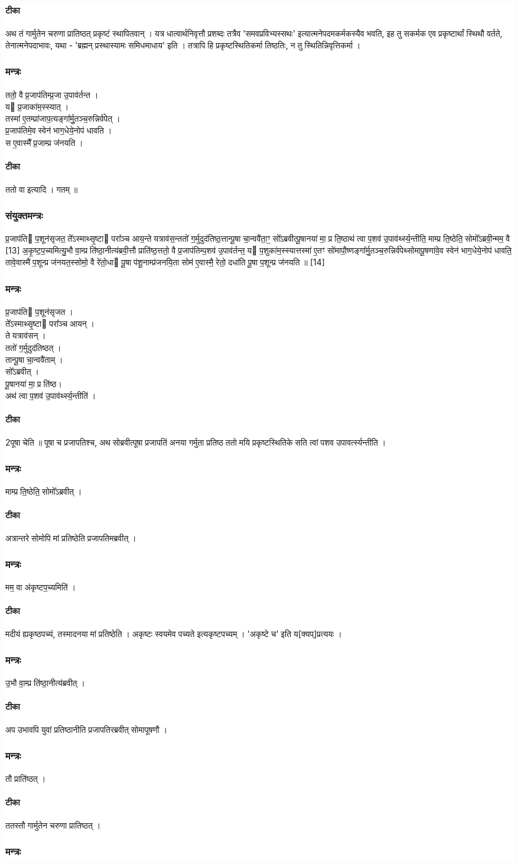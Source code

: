 #### टीका
अथ तं गार्मुतेन चरुणा प्रातिष्ठत् प्रकृष्टं स्थापितवान् । यत्र धात्वार्थनिवृत्तौ प्रशब्दः तत्रैव 'समवप्रविभ्यस्सथः' इत्यात्मनेपदमकर्मकस्यैव भवति, इह तु सकर्मक एव प्रकृष्टार्थां स्थिथौ वर्तते, तेनात्मनेपदाभावः, यथा - 'ब्रह्मन् प्रस्थास्यामः समिधमाधाय' इति । तत्रापि हि प्रकृष्टस्थितिकर्मा तिष्ठतिः, न तु स्थितिन्निवृत्तिकर्मा ।
### मन्त्रः
ततो॒ वै प्र॒जाप॑तिम्प्र॒जा उ॒पाव॑र्तन्त ।  
य प्र॒जाका॑म॒स्स्यात् ।  
तस्मा॑ ए॒तम्प्रा॑जाप॒त्यङ्गा᳚र्मु॒तञ्च॒रुन्निर्व॑पेत् ।  
प्र॒जाप॑तिमे॒व स्वेन॑ भाग॒धेये॒नोप॑ धावति ।  
स ए॒वास्मै᳚ प्र॒जाम्प्र ज॑नयति ।  

#### टीका
ततो वा इत्यादि । गतम् ॥
### संयुक्तमन्त्रः
प्र॒जाप॑ति प॒शून॑सृजत॒ ते᳚ऽस्माथ्सृ॒ष्टा परा᳚ञ्च आय॒न्ते यत्राव॑स॒न्ततो॑ ग॒र्मुदुद॑तिष्ठ॒त्तान्पू॒षा चा॒न्ववै॑ता॒ꣳ॒ सो᳚ऽब्रवीत्पू॒षानया॑ मा॒ प्र ति॒ष्ठाथ॑ त्वा प॒शव॑ उ॒पाव॑र्थ्स्य॒न्तीति॒ माम्प्र ति॒ष्ठेति॒ सोमो᳚ऽब्रवी॒न्मम॒ वै [13]  अ॒कृ॒ष्ट॒प॒च्यमित्यु॒भौ वा॒म्प्र ति॑ष्ठा॒नीत्य॑ब्रवी॒त्तौ प्राति॑ष्ठ॒त्ततो॒ वै प्र॒जाप॑तिम्प॒शव॑ उ॒पाव॑र्तन्त॒ य प॒शुका॑म॒स्स्यात्तस्मा॑ ए॒तꣳ सो॑मापौ॒ष्णङ्गा᳚र्मु॒तञ्च॒रुन्निर्व॑पेथ्सोमापू॒षणा॑वे॒व स्वेन॑ भाग॒धेये॒नोप॑ धावति॒ तावे॒वास्मै॑ प॒शून्प्र ज॑नयत॒स्सोमो॒ वै रे॑तो॒धा पू॒षा प॑शू॒नाम्प्र॑जनयि॒ता सोम॑ ए॒वास्मै॒ रेतो॒ दधा॑ति पू॒षा प॒शून्प्र ज॑नयति ॥ [14]  
### मन्त्रः
प्र॒जाप॑ति प॒शून॑सृजत ।  
ते᳚ऽस्माथ्सृ॒ष्टा परा᳚ञ्च आयन् ।  
ते यत्राव॑सन् ।  
ततो॑ ग॒र्मुदुद॑तिष्ठत् ।  
तान्पू॒षा चा॒न्ववै॑ताम् ।  
सो᳚ऽब्रवीत् ।  
पू॒षानया॑ मा॒ प्र ति॑ष्ठ।  
अथ॑ त्वा प॒शव॑ उ॒पाव॑र्थ्स्य॒न्तीति॑ ।  

#### टीका
2पूषा चेति ॥ पूषा च प्रजापतिश्च, अथ सोब्रवीत्पूषा प्रजापतिं अनया गर्मुता प्रतिष्ठ ततो मयि प्रकृष्टस्थितिके सति त्वां पशव उपावर्त्स्यन्तीति ।

### मन्त्रः
माम्प्र ति॒ष्ठेति॒ सोमो᳚ऽब्रवीत् ।  
#### टीका
अत्रान्तरे सोमोपि मां प्रतिष्ठेति प्रजापतिमब्रवीत् ।
### मन्त्रः
मम॒ वा अ॑कृष्टप॒च्यमिति॑ ।  

#### टीका
मदीयं ह्यकृष्ठपच्यं, तस्मादनया मां प्रतिष्ठेति । अकृष्टः स्वयमेव पच्यते इत्यकृष्टपच्यम् । 'अकृष्टे च' इति य[क्यप्]प्रत्ययः ।
### मन्त्रः
उ॒भौ वा॒म्प्र ति॑ष्ठा॒नीत्य॑ब्रवीत् ।
#### टीका
अप उभावपि युवां प्रतिष्ठानीति प्रजापतिरब्रवीत् सोमापूषणौ ।
### मन्त्रः
तौ प्राति॑ष्ठत् ।  
#### टीका
ततस्तौ गार्मुतेन चरुणा प्रातिष्ठत् ।
### मन्त्रः
